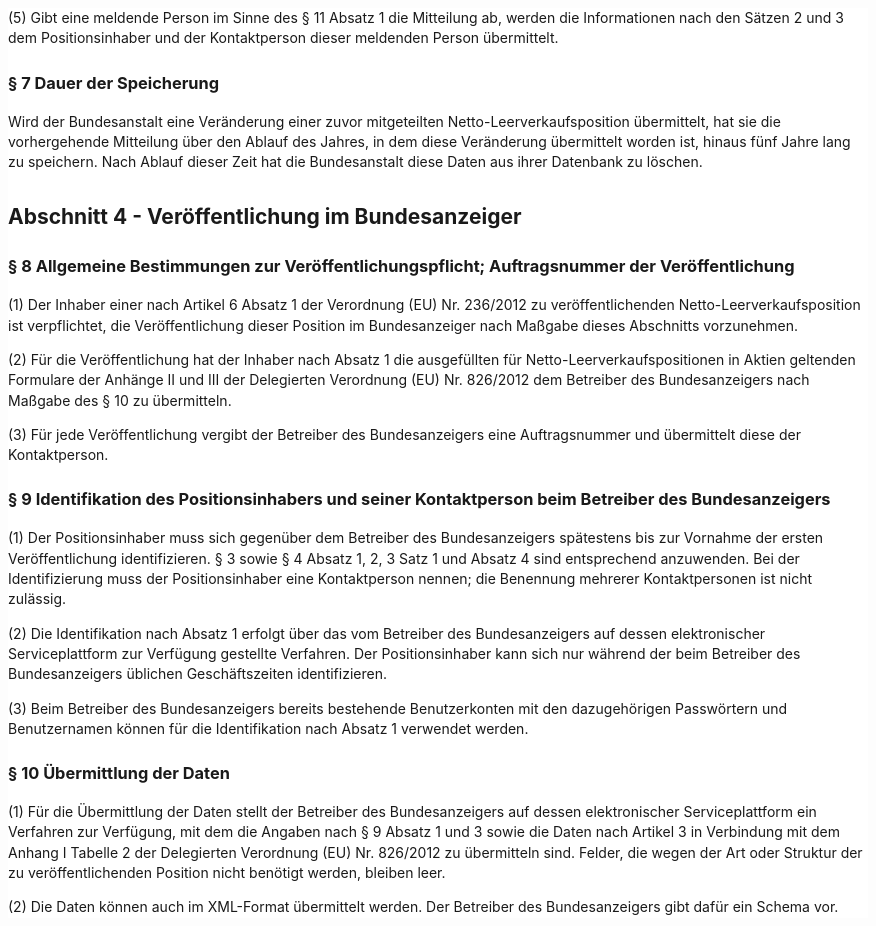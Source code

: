 (5) Gibt eine meldende Person im Sinne des § 11 Absatz 1 die Mitteilung ab, werden die Informationen nach den Sätzen 2 und 3 dem Positionsinhaber und der Kontaktperson dieser meldenden Person übermittelt.


### § 7 Dauer der Speicherung

Wird der Bundesanstalt eine Veränderung einer zuvor mitgeteilten Netto-Leerverkaufsposition übermittelt, hat sie die vorhergehende Mitteilung über den Ablauf des Jahres, in dem diese Veränderung übermittelt worden ist, hinaus fünf Jahre lang zu speichern. Nach Ablauf dieser Zeit hat die Bundesanstalt diese Daten aus ihrer Datenbank zu löschen.


## Abschnitt 4 - Veröffentlichung im Bundesanzeiger


### § 8 Allgemeine Bestimmungen zur Veröffentlichungspflicht; Auftragsnummer der Veröffentlichung

(1) Der Inhaber einer nach Artikel 6 Absatz 1 der Verordnung (EU) Nr. 236/2012 zu veröffentlichenden Netto-Leerverkaufsposition ist verpflichtet, die Veröffentlichung dieser Position im Bundesanzeiger nach Maßgabe dieses Abschnitts vorzunehmen.

(2) Für die Veröffentlichung hat der Inhaber nach Absatz 1 die ausgefüllten für Netto-Leerverkaufspositionen in Aktien geltenden Formulare der Anhänge II und III der Delegierten Verordnung (EU) Nr. 826/2012 dem Betreiber des Bundesanzeigers nach Maßgabe des § 10 zu übermitteln.

(3) Für jede Veröffentlichung vergibt der Betreiber des Bundesanzeigers eine Auftragsnummer und übermittelt diese der Kontaktperson.


### § 9 Identifikation des Positionsinhabers und seiner Kontaktperson beim Betreiber des Bundesanzeigers

(1) Der Positionsinhaber muss sich gegenüber dem Betreiber des Bundesanzeigers spätestens bis zur Vornahme der ersten Veröffentlichung identifizieren. § 3 sowie § 4 Absatz 1, 2, 3 Satz 1 und Absatz 4 sind entsprechend anzuwenden. Bei der Identifizierung muss der Positionsinhaber eine Kontaktperson nennen; die Benennung mehrerer Kontaktpersonen ist nicht zulässig.

(2) Die Identifikation nach Absatz 1 erfolgt über das vom Betreiber des Bundesanzeigers auf dessen elektronischer Serviceplattform zur Verfügung gestellte Verfahren. Der Positionsinhaber kann sich nur während der beim Betreiber des Bundesanzeigers üblichen Geschäftszeiten identifizieren.

(3) Beim Betreiber des Bundesanzeigers bereits bestehende Benutzerkonten mit den dazugehörigen Passwörtern und Benutzernamen können für die Identifikation nach Absatz 1 verwendet werden.


### § 10 Übermittlung der Daten

(1) Für die Übermittlung der Daten stellt der Betreiber des Bundesanzeigers auf dessen elektronischer Serviceplattform ein Verfahren zur Verfügung, mit dem die Angaben nach § 9 Absatz 1 und 3 sowie die Daten nach Artikel 3 in Verbindung mit dem Anhang I Tabelle 2 der Delegierten Verordnung (EU) Nr. 826/2012 zu übermitteln sind. Felder, die wegen der Art oder Struktur der zu veröffentlichenden Position nicht benötigt werden, bleiben leer.

(2) Die Daten können auch im XML-Format übermittelt werden. Der Betreiber des Bundesanzeigers gibt dafür ein Schema vor.
